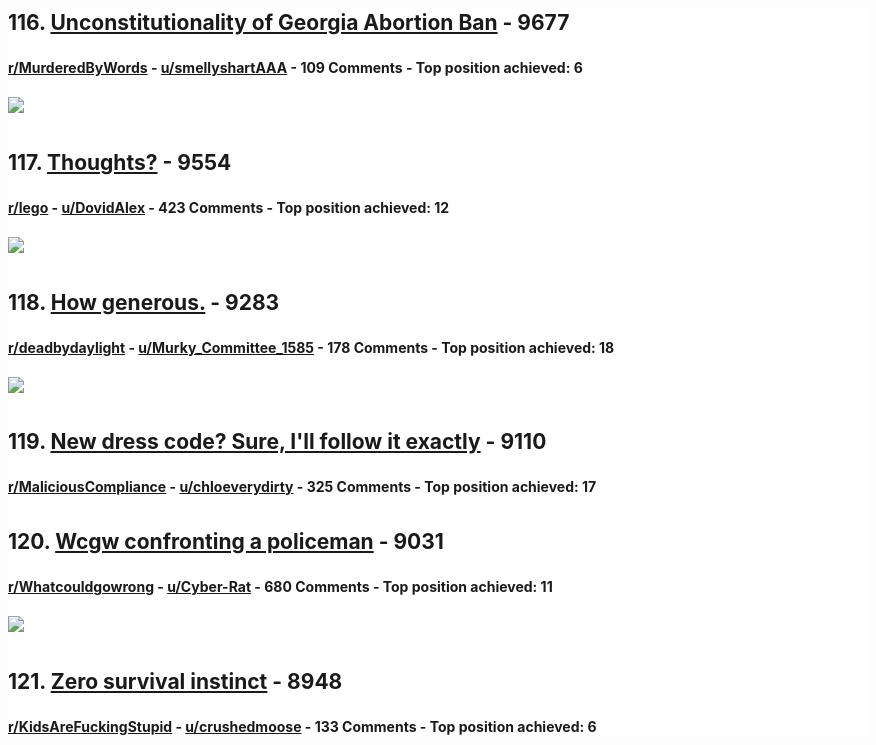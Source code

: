 ## 116. [Unconstitutionality of Georgia Abortion Ban](http://reddit.com/r/MurderedByWords/comments/1kz9eo4/unconstitutionality_of_georgia_abortion_ban/) - 9677
#### [r/MurderedByWords](http://reddit.com/r/MurderedByWords) - [u/smellyshartAAA](http://reddit.com/u/smellyshartAAA) - 109 Comments - Top position achieved: 6

<a href="https://i.redd.it/g8e6pcuw9y3f1.jpeg"><img src="https://a.thumbs.redditmedia.com/qIOSEwW-3cxR4WKlYm-I2RIVn5LoLqv0u4rWxpbq1P0.jpg"></img></a>

## 117. [Thoughts?](http://reddit.com/r/lego/comments/1kz0obo/thoughts/) - 9554
#### [r/lego](http://reddit.com/r/lego) - [u/DovidAlex](http://reddit.com/u/DovidAlex) - 423 Comments - Top position achieved: 12

<a href="https://i.redd.it/yu5uf12qaw3f1.jpeg"><img src="https://b.thumbs.redditmedia.com/J8TSyqZbUKvpd2EPbcZ_DnHAIUZ4nUNeLCJTrXw20fM.jpg"></img></a>

## 118. [How generous.](http://reddit.com/r/deadbydaylight/comments/1kyuwjt/how_generous/) - 9283
#### [r/deadbydaylight](http://reddit.com/r/deadbydaylight) - [u/Murky_Committee_1585](http://reddit.com/u/Murky_Committee_1585) - 178 Comments - Top position achieved: 18

<a href="https://i.redd.it/rndm27pdfu3f1.png"><img src="https://b.thumbs.redditmedia.com/GfKm3Tdw2zqaNlijWZlCDv9AFFZFoulb9sXtBLXUqEM.jpg"></img></a>

## 119. [New dress code? Sure, I'll follow it exactly](http://reddit.com/r/MaliciousCompliance/comments/1kzg6w3/new_dress_code_sure_ill_follow_it_exactly/) - 9110
#### [r/MaliciousCompliance](http://reddit.com/r/MaliciousCompliance) - [u/chloeverydirty](http://reddit.com/u/chloeverydirty) - 325 Comments - Top position achieved: 17

## 120. [Wcgw confronting a policeman](http://reddit.com/r/Whatcouldgowrong/comments/1kz6uxi/wcgw_confronting_a_policeman/) - 9031
#### [r/Whatcouldgowrong](http://reddit.com/r/Whatcouldgowrong) - [u/Cyber-Rat](http://reddit.com/u/Cyber-Rat) - 680 Comments - Top position achieved: 11

<a href="https://v.redd.it/7p9833gurx3f1"><img src="https://external-preview.redd.it/b21vbXhzanVyeDNmMYUx2TNK2VCGiq7PTsrn4Fm51D0J_7dV8o4ETdNpgaxn.png?width=140&amp;height=140&amp;crop=140:140,smart&amp;format=jpg&amp;v=enabled&amp;lthumb=true&amp;s=1fc964b74ea586ed07c1a275c23c634b3ae25342"></img></a>

## 121. [Zero survival instinct](http://reddit.com/r/KidsAreFuckingStupid/comments/1kzmcku/zero_survival_instinct/) - 8948
#### [r/KidsAreFuckingStupid](http://reddit.com/r/KidsAreFuckingStupid) - [u/crushedmoose](http://reddit.com/u/crushedmoose) - 133 Comments - Top position achieved: 6
